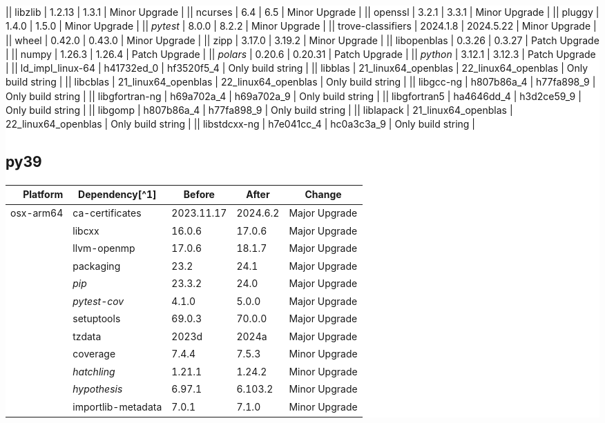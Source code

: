 || libzlib | 1.2.13 | 1.3.1 | Minor Upgrade |
|| ncurses | 6.4 | 6.5 | Minor Upgrade |
|| openssl | 3.2.1 | 3.3.1 | Minor Upgrade |
|| pluggy | 1.4.0 | 1.5.0 | Minor Upgrade |
|| *pytest* | 8.0.0 | 8.2.2 | Minor Upgrade |
|| trove-classifiers | 2024.1.8 | 2024.5.22 | Minor Upgrade |
|| wheel | 0.42.0 | 0.43.0 | Minor Upgrade |
|| zipp | 3.17.0 | 3.19.2 | Minor Upgrade |
|| libopenblas | 0.3.26 | 0.3.27 | Patch Upgrade |
|| numpy | 1.26.3 | 1.26.4 | Patch Upgrade |
|| *polars* | 0.20.6 | 0.20.31 | Patch Upgrade |
|| *python* | 3.12.1 | 3.12.3 | Patch Upgrade |
|| ld_impl_linux-64 | h41732ed_0 | hf3520f5_4 | Only build string |
|| libblas | 21_linux64_openblas | 22_linux64_openblas | Only build string |
|| libcblas | 21_linux64_openblas | 22_linux64_openblas | Only build string |
|| libgcc-ng | h807b86a_4 | h77fa898_9 | Only build string |
|| libgfortran-ng | h69a702a_4 | h69a702a_9 | Only build string |
|| libgfortran5 | ha4646dd_4 | h3d2ce59_9 | Only build string |
|| libgomp | h807b86a_4 | h77fa898_9 | Only build string |
|| liblapack | 21_linux64_openblas | 22_linux64_openblas | Only build string |
|| libstdcxx-ng | h7e041cc_4 | hc0a3c3a_9 | Only build string |

## py39

| Platform | Dependency[^1] | Before | After | Change |
| -: | - | - | - | - |
| osx-arm64 | ca-certificates | 2023.11.17 | 2024.6.2 | Major Upgrade |
|| libcxx | 16.0.6 | 17.0.6 | Major Upgrade |
|| llvm-openmp | 17.0.6 | 18.1.7 | Major Upgrade |
|| packaging | 23.2 | 24.1 | Major Upgrade |
|| *pip* | 23.3.2 | 24.0 | Major Upgrade |
|| *pytest-cov* | 4.1.0 | 5.0.0 | Major Upgrade |
|| setuptools | 69.0.3 | 70.0.0 | Major Upgrade |
|| tzdata | 2023d | 2024a | Major Upgrade |
|| coverage | 7.4.4 | 7.5.3 | Minor Upgrade |
|| *hatchling* | 1.21.1 | 1.24.2 | Minor Upgrade |
|| *hypothesis* | 6.97.1 | 6.103.2 | Minor Upgrade |
|| importlib-metadata | 7.0.1 | 7.1.0 | Minor Upgrade |